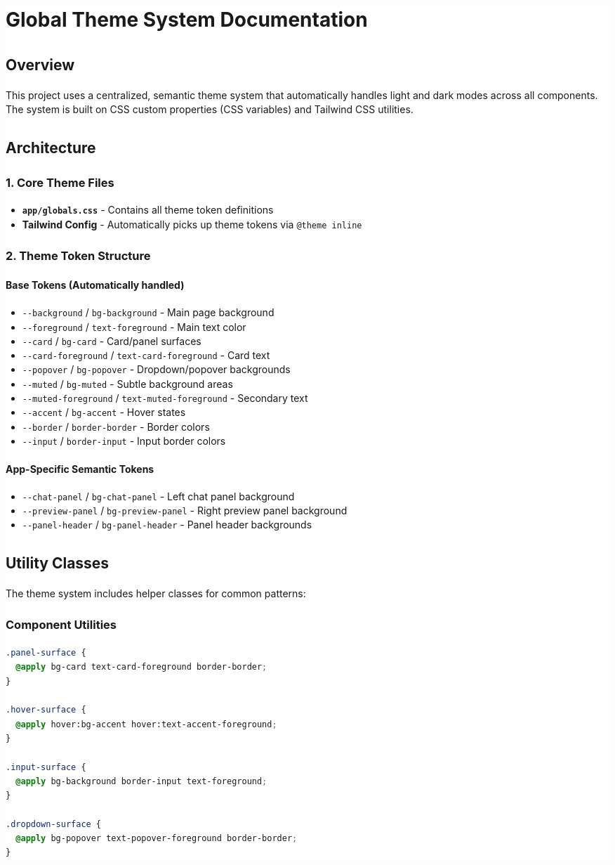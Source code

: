 # Global Theme System Documentation

## Overview

This project uses a centralized, semantic theme system that automatically handles light and dark modes across all components. The system is built on CSS custom properties (CSS variables) and Tailwind CSS utilities.

## Architecture

### 1. Core Theme Files

- **`app/globals.css`** - Contains all theme token definitions
- **Tailwind Config** - Automatically picks up theme tokens via `@theme inline`

### 2. Theme Token Structure

#### Base Tokens (Automatically handled)
- `--background` / `bg-background` - Main page background
- `--foreground` / `text-foreground` - Main text color
- `--card` / `bg-card` - Card/panel surfaces
- `--card-foreground` / `text-card-foreground` - Card text
- `--popover` / `bg-popover` - Dropdown/popover backgrounds
- `--muted` / `bg-muted` - Subtle background areas
- `--muted-foreground` / `text-muted-foreground` - Secondary text
- `--accent` / `bg-accent` - Hover states
- `--border` / `border-border` - Border colors
- `--input` / `border-input` - Input border colors

#### App-Specific Semantic Tokens
- `--chat-panel` / `bg-chat-panel` - Left chat panel background
- `--preview-panel` / `bg-preview-panel` - Right preview panel background
- `--panel-header` / `bg-panel-header` - Panel header backgrounds

## Utility Classes

The theme system includes helper classes for common patterns:

### Component Utilities

```css
.panel-surface {
  @apply bg-card text-card-foreground border-border;
}

.hover-surface {
  @apply hover:bg-accent hover:text-accent-foreground;
}

.input-surface {
  @apply bg-background border-input text-foreground;
}

.dropdown-surface {
  @apply bg-popover text-popover-foreground border-border;
}
```
